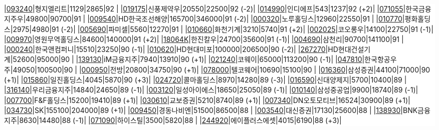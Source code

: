 |[093240](https://finance.daum.net/quotes/A093240)|형지엘리트|1129|2865|92 |
|[019175](https://finance.daum.net/quotes/A019175)|신풍제약우|20550|22500|92 (-2)|
|[014990](https://finance.daum.net/quotes/A014990)|인디에프|543|1237|92 (+2)|
|[071055](https://finance.daum.net/quotes/A071055)|한국금융지주우|49800|90700|91 |
|[009540](https://finance.daum.net/quotes/A009540)|HD한국조선해양|165700|346000|91 (-2)|
|[000320](https://finance.daum.net/quotes/A000320)|노루홀딩스|12960|22550|91 |
|[010770](https://finance.daum.net/quotes/A010770)|평화홀딩스|2975|4980|91 (-2)|
|[005690](https://finance.daum.net/quotes/A005690)|파미셀|5560|12270|91 |
|[010660](https://finance.daum.net/quotes/A010660)|화천기계|3210|5740|91 (+2)|
|[002025](https://finance.daum.net/quotes/A002025)|코오롱우|14100|22750|91 (-1)|
|[009970](https://finance.daum.net/quotes/A009970)|영원무역홀딩스|84600|140000|91 (+2)|
|[18064K](https://finance.daum.net/quotes/A18064K)|한진칼우|24700|35600|91 (-1)|
|[004690](https://finance.daum.net/quotes/A004690)|삼천리|90700|141100|91 |
|[000240](https://finance.daum.net/quotes/A000240)|한국앤컴퍼니|15510|23250|90 (-1)|
|[010620](https://finance.daum.net/quotes/A010620)|HD현대미포|100000|206500|90 (-2)|
|[267270](https://finance.daum.net/quotes/A267270)|HD현대건설기계|52600|95000|90 |
|[139130](https://finance.daum.net/quotes/A139130)|iM금융지주|7940|13910|90 (+1)|
|[021240](https://finance.daum.net/quotes/A021240)|코웨이|65000|113200|90 (-1)|
|[047810](https://finance.daum.net/quotes/A047810)|한국항공우주|49050|100500|90 |
|[000950](https://finance.daum.net/quotes/A000950)|전방|20800|34750|90 (+1)|
|[078000](https://finance.daum.net/quotes/A078000)|텔코웨어|10690|15100|90 |
|[016360](https://finance.daum.net/quotes/A016360)|삼성증권|44100|71000|90 (+1)|
|[015860](https://finance.daum.net/quotes/A015860)|일진홀딩스|4045|5870|90 (+3)|
|[024720](https://finance.daum.net/quotes/A024720)|콜마홀딩스|8970|14280|89 (-3)|
|[016590](https://finance.daum.net/quotes/A016590)|신대양제지|5700|10400|89 |
|[316140](https://finance.daum.net/quotes/A316140)|우리금융지주|14840|24650|89 (-1)|
|[003120](https://finance.daum.net/quotes/A003120)|일성아이에스|18650|25050|89 (-1)|
|[010140](https://finance.daum.net/quotes/A010140)|삼성중공업|9900|18740|89 (-1)|
|[007700](https://finance.daum.net/quotes/A007700)|F&F홀딩스|15200|19410|89 (+1)|
|[030610](https://finance.daum.net/quotes/A030610)|교보증권|5210|8740|89 (+1)|
|[007340](https://finance.daum.net/quotes/A007340)|DN오토모티브|16524|30900|89 (+1)|
|[034730](https://finance.daum.net/quotes/A034730)|SK|155100|204000|89 (+1)|
|[009450](https://finance.daum.net/quotes/A009450)|경동나비엔|51500|86500|88 |
|[003540](https://finance.daum.net/quotes/A003540)|대신증권|17130|25600|88 |
|[138930](https://finance.daum.net/quotes/A138930)|BNK금융지주|8630|14480|88 (-1)|
|[071090](https://finance.daum.net/quotes/A071090)|하이스틸|3500|5820|88 |
|[244920](https://finance.daum.net/quotes/A244920)|에이플러스에셋|4015|6190|88 (+3)|
